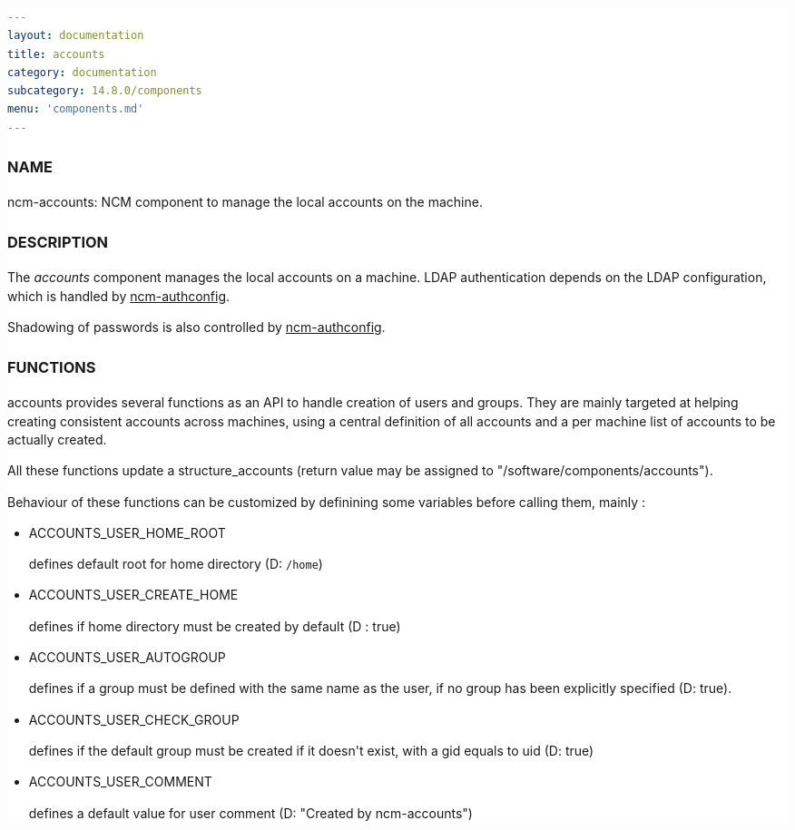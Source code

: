 ```yaml
---
layout: documentation
title: accounts
category: documentation
subcategory: 14.8.0/components
menu: 'components.md'
---
```

### NAME

ncm-accounts: NCM component to manage the local accounts on the machine.

### DESCRIPTION

The _accounts_ component manages the local accounts on a machine. LDAP
authentication depends on the LDAP configuration, which is handled by
[ncm-authconfig](/documentation/14.8.0/components/authconfig/index.html).

Shadowing of passwords is also controlled by [ncm-authconfig](/documentation/14.8.0/components/authconfig/index.html).

### FUNCTIONS

accounts provides several functions as an API to handle creation of users and groups.
They are mainly targeted at helping creating consistent accounts across machines,
using a central definition of all accounts and a per machine list of accounts to be
actually created.

All these functions update a structure\_accounts (return value may be assigned to
"/software/components/accounts").

Behaviour of these functions can be customized by definining some variables before
calling them, mainly :

- ACCOUNTS\_USER\_HOME\_ROOT

    defines default root for home directory (D: `/home`)

- ACCOUNTS\_USER\_CREATE\_HOME

    defines if home directory must be created by default (D : true)

- ACCOUNTS\_USER\_AUTOGROUP

    defines if a group must be defined with the same name as the user, if no group
    has been explicitly specified (D: true).

- ACCOUNTS\_USER\_CHECK\_GROUP

    defines if the default group must be created if it doesn't exist, with a gid
    equals to uid (D: true)

- ACCOUNTS\_USER\_COMMENT

    defines a default value for user comment (D: "Created by ncm-accounts")
